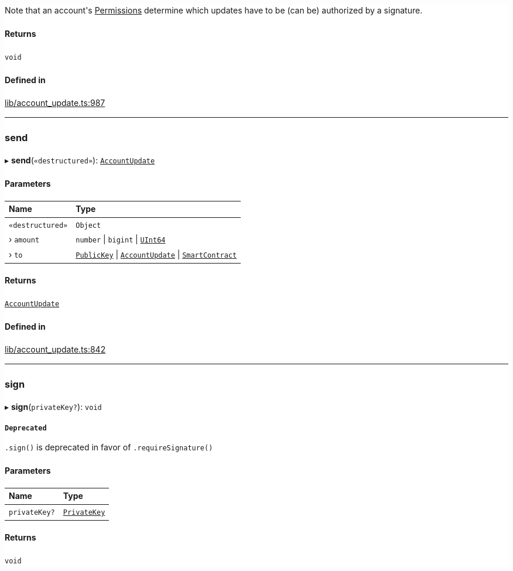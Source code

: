 Note that an account's [Permissions](../modules.md#permissions) determine which updates have to
be (can be) authorized by a signature.

#### Returns

`void`

#### Defined in

[lib/account_update.ts:987](https://github.com/o1-labs/snarkyjs/blob/5a945ad8/src/lib/account_update.ts#L987)

___

### send

▸ **send**(`«destructured»`): [`AccountUpdate`](AccountUpdate.md)

#### Parameters

| Name | Type |
| :------ | :------ |
| `«destructured»` | `Object` |
| › `amount` | `number` \| `bigint` \| [`UInt64`](UInt64.md) |
| › `to` | [`PublicKey`](Types.PublicKey.md) \| [`AccountUpdate`](AccountUpdate.md) \| [`SmartContract`](SmartContract.md) |

#### Returns

[`AccountUpdate`](AccountUpdate.md)

#### Defined in

[lib/account_update.ts:842](https://github.com/o1-labs/snarkyjs/blob/5a945ad8/src/lib/account_update.ts#L842)

___

### sign

▸ **sign**(`privateKey?`): `void`

**`Deprecated`**

`.sign()` is deprecated in favor of `.requireSignature()`

#### Parameters

| Name | Type |
| :------ | :------ |
| `privateKey?` | [`PrivateKey`](PrivateKey.md) |

#### Returns

`void`
